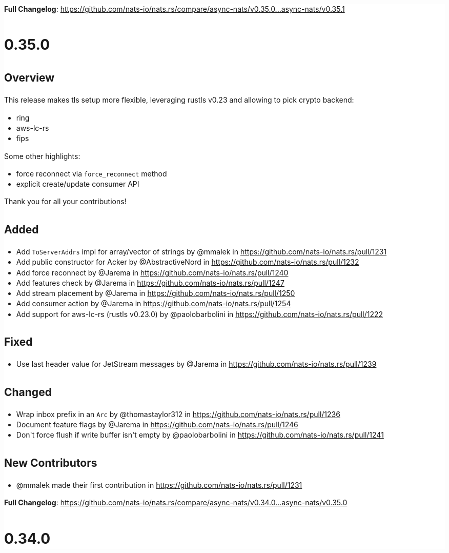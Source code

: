 
**Full Changelog**: https://github.com/nats-io/nats.rs/compare/async-nats/v0.35.0...async-nats/v0.35.1

# 0.35.0

## Overview

This release makes tls setup more flexible, leveraging rustls v0.23 and allowing to pick crypto backend:
* ring
* aws-lc-rs
* fips

Some other highlights:
* force reconnect via `force_reconnect` method
* explicit create/update consumer API

Thank you for all your contributions!

## Added
* Add `ToServerAddrs` impl for array/vector of strings by @mmalek in https://github.com/nats-io/nats.rs/pull/1231
* Add public constructor for Acker by @AbstractiveNord in https://github.com/nats-io/nats.rs/pull/1232
* Add force reconnect by @Jarema in https://github.com/nats-io/nats.rs/pull/1240
* Add features check by @Jarema in https://github.com/nats-io/nats.rs/pull/1247
* Add stream placement by @Jarema in https://github.com/nats-io/nats.rs/pull/1250
* Add consumer action by @Jarema in https://github.com/nats-io/nats.rs/pull/1254
* Add support for aws-lc-rs (rustls v0.23.0) by @paolobarbolini in https://github.com/nats-io/nats.rs/pull/1222

## Fixed
* Use last header value for JetStream messages by @Jarema in https://github.com/nats-io/nats.rs/pull/1239

## Changed
* Wrap inbox prefix in an `Arc` by @thomastaylor312 in https://github.com/nats-io/nats.rs/pull/1236
* Document feature flags by @Jarema in https://github.com/nats-io/nats.rs/pull/1246
* Don't force flush if write buffer isn't empty by @paolobarbolini in https://github.com/nats-io/nats.rs/pull/1241

## New Contributors
* @mmalek made their first contribution in https://github.com/nats-io/nats.rs/pull/1231

**Full Changelog**: https://github.com/nats-io/nats.rs/compare/async-nats/v0.34.0...async-nats/v0.35.0


# 0.34.0
